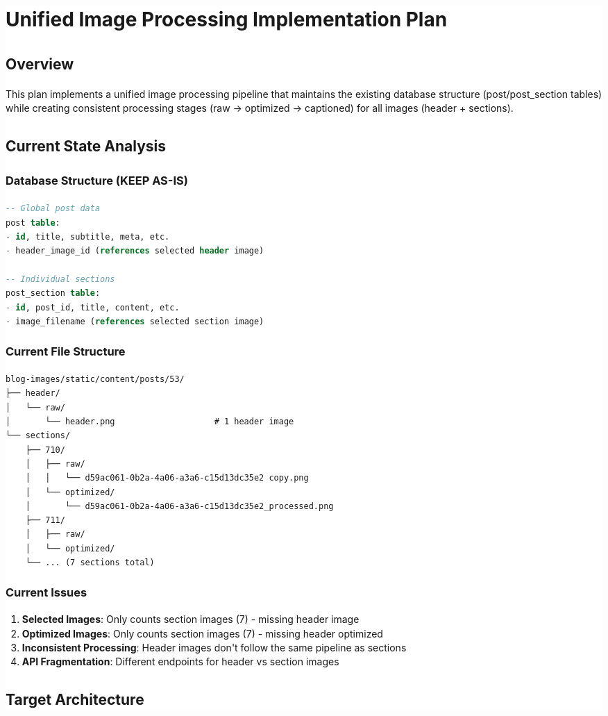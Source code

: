 # Unified Image Processing Implementation Plan

## Overview
This plan implements a unified image processing pipeline that maintains the existing database structure (post/post_section tables) while creating consistent processing stages (raw → optimized → captioned) for all images (header + sections).

## Current State Analysis

### Database Structure (KEEP AS-IS)
```sql
-- Global post data
post table:
- id, title, subtitle, meta, etc.
- header_image_id (references selected header image)

-- Individual sections
post_section table:
- id, post_id, title, content, etc.
- image_filename (references selected section image)
```

### Current File Structure
```
blog-images/static/content/posts/53/
├── header/
│   └── raw/
│       └── header.png                    # 1 header image
└── sections/
    ├── 710/
    │   ├── raw/
    │   │   └── d59ac061-0b2a-4a06-a3a6-c15d13dc35e2 copy.png
    │   └── optimized/
    │       └── d59ac061-0b2a-4a06-a3a6-c15d13dc35e2_processed.png
    ├── 711/
    │   ├── raw/
    │   └── optimized/
    └── ... (7 sections total)
```

### Current Issues
1. **Selected Images**: Only counts section images (7) - missing header image
2. **Optimized Images**: Only counts section images (7) - missing header optimized
3. **Inconsistent Processing**: Header images don't follow the same pipeline as sections
4. **API Fragmentation**: Different endpoints for header vs section images

## Target Architecture
